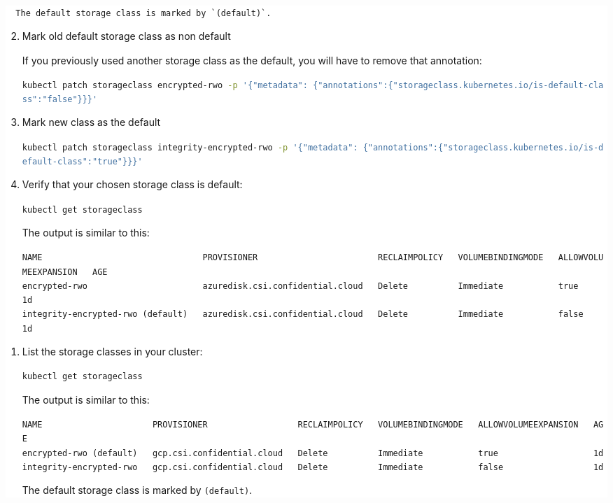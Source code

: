       The default storage class is marked by `(default)`.

  2. Mark old default storage class as non default

      If you previously used another storage class as the default, you will have to remove that annotation:

      ```bash
      kubectl patch storageclass encrypted-rwo -p '{"metadata": {"annotations":{"storageclass.kubernetes.io/is-default-class":"false"}}}'
      ```

  3. Mark new class as the default

      ```bash
      kubectl patch storageclass integrity-encrypted-rwo -p '{"metadata": {"annotations":{"storageclass.kubernetes.io/is-default-class":"true"}}}'
      ```

  4. Verify that your chosen storage class is default:

      ```bash
      kubectl get storageclass
      ```

      The output is similar to this:

      ```shell-session
      NAME                                PROVISIONER                        RECLAIMPOLICY   VOLUMEBINDINGMODE   ALLOWVOLUMEEXPANSION   AGE
      encrypted-rwo                       azuredisk.csi.confidential.cloud   Delete          Immediate           true                   1d
      integrity-encrypted-rwo (default)   azuredisk.csi.confidential.cloud   Delete          Immediate           false                  1d
      ```

</tabItem>
<tabItem value="gcp" label="GCP">

  1. List the storage classes in your cluster:

      ```bash
      kubectl get storageclass
      ```

      The output is similar to this:

      ```shell-session
      NAME                      PROVISIONER                  RECLAIMPOLICY   VOLUMEBINDINGMODE   ALLOWVOLUMEEXPANSION   AGE
      encrypted-rwo (default)   gcp.csi.confidential.cloud   Delete          Immediate           true                   1d
      integrity-encrypted-rwo   gcp.csi.confidential.cloud   Delete          Immediate           false                  1d
      ```

      The default storage class is marked by `(default)`.
